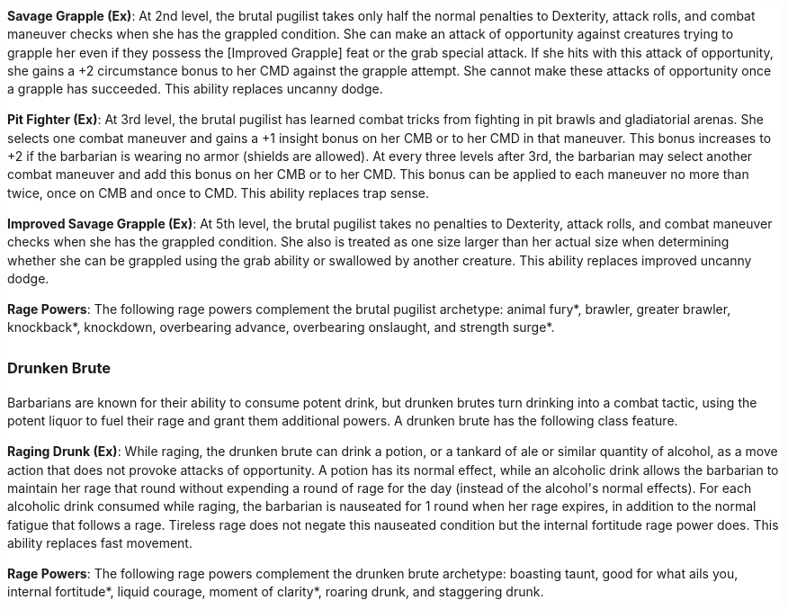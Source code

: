 **Savage Grapple (Ex)**: At 2nd level, the brutal pugilist takes only
half the normal penalties to Dexterity, attack rolls, and combat
maneuver checks when she has the grappled condition. She can make an
attack of opportunity against creatures trying to grapple her even if
they possess the [Improved Grapple]
feat or the grab special attack. If she hits with this attack of
opportunity, she gains a +2 circumstance bonus to her CMD against the
grapple attempt. She cannot make these attacks of opportunity once a
grapple has succeeded. This ability replaces uncanny dodge.

**Pit Fighter (Ex)**: At 3rd level, the brutal pugilist has learned
combat tricks from fighting in pit brawls and gladiatorial arenas. She
selects one combat maneuver and gains a +1 insight bonus on her CMB or
to her CMD in that maneuver. This bonus increases to +2 if the barbarian
is wearing no armor (shields are allowed). At every three levels after
3rd, the barbarian may select another combat maneuver and add this bonus
on her CMB or to her CMD. This bonus can be applied to each maneuver no
more than twice, once on CMB and once to CMD. This ability replaces trap
sense.

**Improved Savage Grapple (Ex)**: At 5th level, the brutal pugilist
takes no penalties to Dexterity, attack rolls, and combat maneuver
checks when she has the grappled condition. She also is treated as one
size larger than her actual size when determining whether she can be
grappled using the grab ability or swallowed by another creature. This
ability replaces improved uncanny dodge.

**Rage Powers**: The following rage powers complement the brutal
pugilist archetype: animal fury\*, brawler, greater brawler,
knockback\*, knockdown, overbearing advance, overbearing onslaught, and
strength surge\*.

### Drunken Brute

Barbarians are known for their ability to consume potent drink, but
drunken brutes turn drinking into a combat tactic, using the potent
liquor to fuel their rage and grant them additional powers. A drunken
brute has the following class feature.

**Raging Drunk (Ex)**: While raging, the drunken brute can drink a
potion, or a tankard of ale or similar quantity of alcohol, as a move
action that does not provoke attacks of opportunity. A potion has its
normal effect, while an alcoholic drink allows the barbarian to maintain
her rage that round without expending a round of rage for the day
(instead of the alcohol's normal effects). For each alcoholic drink
consumed while raging, the barbarian is nauseated for 1 round when her
rage expires, in addition to the normal fatigue that follows a rage.
Tireless rage does not negate this nauseated condition but the internal
fortitude rage power does. This ability replaces fast movement.

**Rage Powers**: The following rage powers complement the drunken brute
archetype: boasting taunt, good for what ails you, internal fortitude\*,
liquid courage, moment of clarity\*, roaring drunk, and staggering
drunk.
